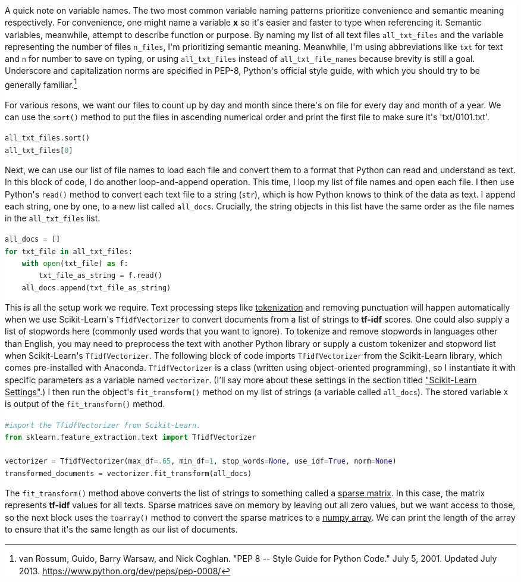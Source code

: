 A quick note on variable names. The two most common variable naming patterns prioritize convenience and semantic meaning respectively. For convenience, one might name a variable __x__ so it's easier and faster to type when referencing it. Semantic variables, meanwhile, attempt to describe function or purpose. By naming my list of all text files `all_txt_files` and the variable representing the number of files `n_files`, I'm prioritizing semantic meaning. Meanwhile, I'm using abbreviations like `txt` for text and `n` for number to save on typing, or using `all_txt_files` instead of `all_txt_file_names` because brevity is still a goal. Underscore and capitalization norms are specified in PEP-8, Python's official style guide, with which you should try to be generally familiar.[^9]

For various resons, we want our files to count up by day and month since there's on file for every day and month of a year. We can use the `sort()` method to put the files in ascending numerical order and print the first file to make sure it's 'txt/0101.txt'.

```python
all_txt_files.sort()
all_txt_files[0]
```

Next, we can use our list of file names to load each file and convert them to a format that Python can read and understand as text. In this block of code, I do another loop-and-append operation. This time, I loop my list of file names and open each file. I then use Python's `read()` method to convert each text file to a string (`str`), which is how Python knows to think of the data as text. I append each string, one by one, to a new list called `all_docs`. Crucially, the string objects in this list have the same order as the file names in the `all_txt_files` list.

```python
all_docs = []
for txt_file in all_txt_files:
    with open(txt_file) as f:
        txt_file_as_string = f.read()
    all_docs.append(txt_file_as_string)
```

This is all the setup work we require. Text processing steps like [tokenization](https://en.wikipedia.org/wiki/Lexical_analysis#Tokenization) and removing punctuation will happen automatically when we use Scikit-Learn's `TfidfVectorizer` to convert documents from a list of strings to __tf-idf__ scores. One could also supply a list of stopwords here (commonly used words that you want to ignore). To tokenize and remove stopwords in languages other than English, you may need to preprocess the text with another Python library or supply a custom tokenizer and stopword list when Scikit-Learn's `TfidfVectorizer`. The following block of code imports `TfidfVectorizer` from the Scikit-Learn library, which comes pre-installed with Anaconda. `TfidfVectorizer` is a class (written using object-oriented programming), so I instantiate it with specific parameters as a variable named `vectorizer`. (I’ll say more about these settings in the section titled ["Scikit-Learn Settings"](#scikit-learn-settings).) I then run the object's `fit_transform()` method on my list of strings (a variable called `all_docs`). The stored variable `X` is output of the `fit_transform()` method.

```python
#import the TfidfVectorizer from Scikit-Learn.
from sklearn.feature_extraction.text import TfidfVectorizer

vectorizer = TfidfVectorizer(max_df=.65, min_df=1, stop_words=None, use_idf=True, norm=None)
transformed_documents = vectorizer.fit_transform(all_docs)
```

The `fit_transform()` method above converts the list of strings to something called a [sparse matrix](https://en.wikipedia.org/wiki/Sparse_matrix). In this case, the matrix represents __tf-idf__ values for all texts. Sparse matrices save on memory by leaving out all zero values, but we want access to those, so the next block uses the `toarray()` method to convert the sparse matrices to a [numpy array](https://docs.scipy.org/doc/numpy/reference/generated/numpy.array.html). We can print the length of the array to ensure that it's the same length as our list of documents.


[^1]: Underwood, Ted. "Identifying diction that characterizes an author or genre: why Dunning's may not be the best method," _The Stone and the Shell_, November 9, 2011. <https://tedunderwood.com/2011/11/09/identifying-the-terms-that-characterize-an-author-or-genre-why-dunnings-may-not-be-the-best-method/>
[^2]: Bennett, Jessica, and Amisha Padnani. "Overlooked," March 8, 2018. <https://www.nytimes.com/interactive/2018/obituaries/overlooked.html>
[^3]: This dataset is from a version of _The New York Times_ "On This Day" website that hasn't been updated since January 31, 2011, and it has been replaced by a newer, sleeker blog located at [https://learning.blogs.nytimes.com/on-this-day/](https://learning.blogs.nytimes.com/on-this-day/). What's left on the older "On This Day" Website is a static .html file for each day of the year (0101.html, 0102.html, etc.), including a static page for February 29th (0229.html). Content appears to have been overwritten whenever it was last updated, so there are no archives of content by year. Presumably, the "On This Day" entries for January 1 - January 31 were last updated on their corresponding days in 2011. Meanwhile, February 1 - December 31 were probably last updated on their corresponding days in 2010. The page representing February 29 was probably last updated on February 29, 2008.
[^4]: Spärck Jones, Karen. "A Statistical Interpretation of Term Specificity and Its Application in Retrieval." _Journal of Documentation_ vol. 28, no. 1 (1972): 16.
[^5]: Bowles, Nellie. "Overlooked No More: Karen Sparck Jones, Who Established the Basis for Search Engines" _The New York Times_, January 2, 2019. <https://www.nytimes.com/2019/01/02/obituaries/karen-sparck-jones-overlooked.html>
[^6]: "Nellie Bly, Journalist, Dies of Pneumonia" _The New York Times_, January 28, 1922, 11. <https://www.nytimes.com>
[^7]: Documentation for TfidfVectorizer. <https://scikit-learn.org/stable/modules/generated/sklearn.feature_extraction.text.TfidfVectorizer.html>
[^8]: Schmidt, Ben. "Do Digital Humanists Need to Understand Algorithms?" _Debates in the Digital Humanities 2016_. Online edition. (Minneapois: University of Minnesota Press): n.p. <http://dhdebates.gc.cuny.edu/debates/text/99>
[^9]: van Rossum,  Guido, Barry Warsaw, and Nick Coghlan. "PEP 8 -- Style Guide for Python Code." July 5, 2001. Updated July 2013. <https://www.python.org/dev/peps/pep-0008/>
[^10]: "Ida M. Tarbell, 86, Dies in Bridgeport" _The New York Times_, January 7, 1944, 17. <https://www.nytimes.com>; "Nellie Bly, Journalist, Dies of Pneumonia" _The New York Times_, January 28, 1922, 11. <https://www.nytimes.com>; "W. E. B. DuBois Dies in Ghana; Negro Leader and Author, 95" _The New York Times_, August 28, 1963, 27. <https://www.nytimes.com>; Whitman, Alden. "Upton Sinclair, Author, Dead; Crusader for Social Justice, 90" _The New York Times_, November 26, 1968, 1, 34. <https://www.nytimes.com>; "Willa Cather Dies; Noted Novelist, 70" _The New York Times_, April 25, 1947, 21. <https://www.nytimes.com>
[^11]: Stray, Jonathan, and Julian Burgess. "A Full-text Visualization of the Iraq War Logs," December 10, 2010 (Update April 2012). <http://jonathanstray.com/a-full-text-visualization-of-the-iraq-war-logs>
[^12]: Manning, C.D., P. Raghavan, and H. Schütze, _Introduction to Information Retrieval_. (Cambridge: Cambridge University Press, 2008): 118-120.
[^13]: Beckman, Milo. "These Are The Phrases Each GOP Candidate Repeats Most," _FiveThirtyEight_, March 10, 2016. <https://fivethirtyeight.com/features/these-are-the-phrases-each-gop-candidate-repeats-most/>
[^14]: Bondi, Marina, and Mike Scott, eds. _Keyness in Texts_. (Philadelphia: John Benjamins, 2010).
[^15]: __Tf-idf__ is not typically a recommended pre-processing step when generating topic models. See <https://datascience.stackexchange.com/questions/21950/why-we-should-not-feed-lda-with-tfidf>
[^16]: Schmidt, Ben. "Words Alone: Dismantling Topic Models in the Humanities," _Journal of Digital Humanities_. Vol. 2, No. 1 (2012): n.p. <http://journalofdigitalhumanities.org/2-1/words-alone-by-benjamin-m-schmidt/>
[^17]: Mihalcea, Rada, and Paul Tarau. "Textrank: Bringing order into text." In _Proceedings of the 2004 conference on empirical methods in natural language processing_. 2004.